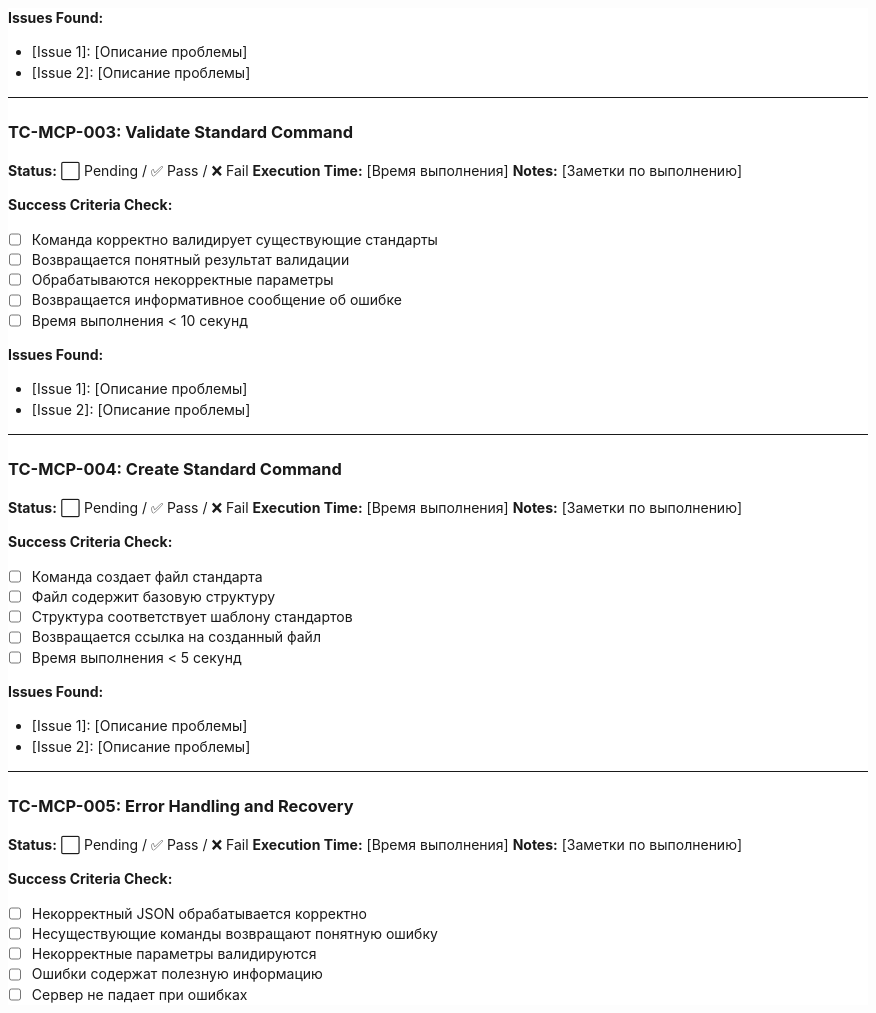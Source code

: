 **Issues Found:**
- [Issue 1]: [Описание проблемы]
- [Issue 2]: [Описание проблемы]

---

### TC-MCP-003: Validate Standard Command
**Status:** ⬜ Pending / ✅ Pass / ❌ Fail
**Execution Time:** [Время выполнения]
**Notes:** [Заметки по выполнению]

**Success Criteria Check:**
- [ ] Команда корректно валидирует существующие стандарты
- [ ] Возвращается понятный результат валидации
- [ ] Обрабатываются некорректные параметры
- [ ] Возвращается информативное сообщение об ошибке
- [ ] Время выполнения < 10 секунд

**Issues Found:**
- [Issue 1]: [Описание проблемы]
- [Issue 2]: [Описание проблемы]

---

### TC-MCP-004: Create Standard Command
**Status:** ⬜ Pending / ✅ Pass / ❌ Fail
**Execution Time:** [Время выполнения]
**Notes:** [Заметки по выполнению]

**Success Criteria Check:**
- [ ] Команда создает файл стандарта
- [ ] Файл содержит базовую структуру
- [ ] Структура соответствует шаблону стандартов
- [ ] Возвращается ссылка на созданный файл
- [ ] Время выполнения < 5 секунд

**Issues Found:**
- [Issue 1]: [Описание проблемы]
- [Issue 2]: [Описание проблемы]

---

### TC-MCP-005: Error Handling and Recovery
**Status:** ⬜ Pending / ✅ Pass / ❌ Fail
**Execution Time:** [Время выполнения]
**Notes:** [Заметки по выполнению]

**Success Criteria Check:**
- [ ] Некорректный JSON обрабатывается корректно
- [ ] Несуществующие команды возвращают понятную ошибку
- [ ] Некорректные параметры валидируются
- [ ] Ошибки содержат полезную информацию
- [ ] Сервер не падает при ошибках
